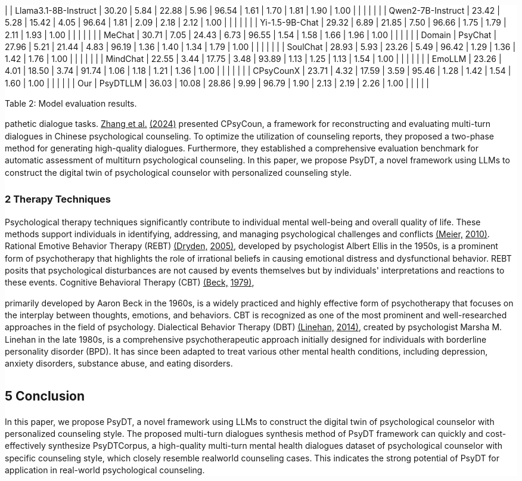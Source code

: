|        | Llama3.1-8B-Instruct | 30.20      | 5.84  | 22.88 | 5.96 | 96.54 | 1.61  | 1.70  | 1.81          | 1.90 | 1.00 |  |  |  |  |
|        | Qwen2-7B-Instruct    | 23.42      | 5.28  | 15.42 | 4.05 | 96.64 | 1.81  | 2.09  | 2.18          | 2.12 | 1.00 |  |  |  |  |
|        | Yi-1.5-9B-Chat       | 29.32      | 6.89  | 21.85 | 7.50 | 96.66 | 1.75  | 1.79  | 2.11          | 1.93 | 1.00 |  |  |  |  |
|        | MeChat               | 30.71      | 7.05  | 24.43 | 6.73 | 96.55 | 1.54  | 1.58  | 1.66          | 1.96 | 1.00 |  |  |  |  |
| Domain | PsyChat              | 27.96      | 5.21  | 21.44 | 4.83 | 96.19 | 1.36  | 1.40  | 1.34          | 1.79 | 1.00 |  |  |  |  |
|        | SoulChat             | 28.93      | 5.93  | 23.26 | 5.49 | 96.42 | 1.29  | 1.36  | 1.42          | 1.76 | 1.00 |  |  |  |  |
|        | MindChat             | 22.55      | 3.44  | 17.75 | 3.48 | 93.89 | 1.13  | 1.25  | 1.13          | 1.54 | 1.00 |  |  |  |  |
|        | EmoLLM               | 23.26      | 4.01  | 18.50 | 3.74 | 91.74 | 1.06  | 1.18  | 1.21          | 1.36 | 1.00 |  |  |  |  |
|        | CPsyCounX            | 23.71      | 4.32  | 17.59 | 3.59 | 95.46 | 1.28  | 1.42  | 1.54          | 1.60 | 1.00 |  |  |  |  |
| Our    | PsyDTLLM             | 36.03      | 10.08 | 28.86 | 9.99 | 96.79 | 1.90  | 2.13  | 2.19          | 2.26 | 1.00 |  |  |  |  |

Table 2: Model evaluation results.

pathetic dialogue tasks. [Zhang et al.](#page-9-7) [\(2024\)](#page-9-7) presented CPsyCoun, a framework for reconstructing and evaluating multi-turn dialogues in Chinese psychological counseling. To optimize the utilization of counseling reports, they proposed a two-phase method for generating high-quality dialogues. Furthermore, they established a comprehensive evaluation benchmark for automatic assessment of multiturn psychological counseling. In this paper, we propose PsyDT, a novel framework using LLMs to construct the digital twin of psychological counselor with personalized counseling style.

### 2 Therapy Techniques

Psychological therapy techniques significantly contribute to individual mental well-being and overall quality of life. These methods support individuals in identifying, addressing, and managing psychological challenges and conflicts [\(Meier,](#page-9-19) [2010\)](#page-9-19). Rational Emotive Behavior Therapy (REBT) [\(Dryden,](#page-8-5) [2005\)](#page-8-5), developed by psychologist Albert Ellis in the 1950s, is a prominent form of psychotherapy that highlights the role of irrational beliefs in causing emotional distress and dysfunctional behavior. REBT posits that psychological disturbances are not caused by events themselves but by individuals' interpretations and reactions to these events. Cognitive Behavioral Therapy (CBT) [\(Beck,](#page-8-10) [1979\)](#page-8-10),

primarily developed by Aaron Beck in the 1960s, is a widely practiced and highly effective form of psychotherapy that focuses on the interplay between thoughts, emotions, and behaviors. CBT is recognized as one of the most prominent and well-researched approaches in the field of psychology. Dialectical Behavior Therapy (DBT) [\(Line](#page-9-20)[han,](#page-9-20) [2014\)](#page-9-20), created by psychologist Marsha M. Linehan in the late 1980s, is a comprehensive psychotherapeutic approach initially designed for individuals with borderline personality disorder (BPD). It has since been adapted to treat various other mental health conditions, including depression, anxiety disorders, substance abuse, and eating disorders.

## 5 Conclusion

In this paper, we propose PsyDT, a novel framework using LLMs to construct the digital twin of psychological counselor with personalized counseling style. The proposed multi-turn dialogues synthesis method of PsyDT framework can quickly and cost-effectively synthesize PsyDTCorpus, a high-quality multi-turn mental health dialogues dataset of psychological counselor with specific counseling style, which closely resemble realworld counseling cases. This indicates the strong potential of PsyDT for application in real-world psychological counseling.
